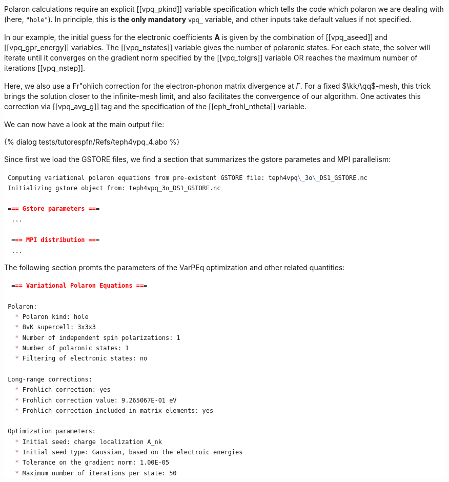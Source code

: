 Polaron calculations require an explicit [[vpq_pkind]] variable specification which tells the code which polaron we are dealing with (here, `"hole"`).
In principle, this is **the only mandatory** `vpq_` variable, and other inputs take default values if not specified.

In our example, the initial guess for the electronic coefficients $\boldsymbol{A}$ is given by the combination of [[vpq_aseed]] and [[vpq_gpr_energy]] variables.
The [[vpq_nstates]] variable gives the number of polaronic states.
For each state, the solver will iterate until it converges on the gradient norm specified by the [[vpq_tolgrs]] variable OR reaches the maximum number of iterations [[vpq_nstep]].

Here, we also use a Fr\"ohlich correction for the electron-phonon matrix divergence at $\Gamma$.
For a fixed $\kk/\qq$-mesh, this trick brings the solution closer to the infinite-mesh limit, and also facilitates the convergence of our algorithm.
One activates this correction via [[vpq_avg_g]] tag and the specification of the [[eph_frohl_ntheta]] variable.

We can now have a look at the main output file:

{% dialog tests/tutorespfn/Refs/teph4vpq_4.abo %}

Since first we load the GSTORE files, we find a section that summarizes the gstore parametes and MPI parallelism:

```md
 Computing variational polaron equations from pre-existent GSTORE file: teph4vpq\_3o\_DS1_GSTORE.nc
 Initializing gstore object from: teph4vpq_3o_DS1_GSTORE.nc

 === Gstore parameters ===
  ...

  === MPI distribution ===
  ...
```

The following section promts the parameters of the VarPEq optimization and other related quantities:

```md
  === Variational Polaron Equations ===

 Polaron:
   * Polaron kind: hole
   * BvK supercell: 3x3x3
   * Number of independent spin polarizations: 1
   * Number of polaronic states: 1
   * Filtering of electronic states: no

 Long-range corrections:
   * Frohlich correction: yes
   * Frohlich correction value: 9.265067E-01 eV
   * Frohlich correction included in matrix elements: yes

 Optimization parameters:
   * Initial seed: charge localization A_nk
   * Initial seed type: Gaussian, based on the electroic energies
   * Tolerance on the gradient norm: 1.00E-05
   * Maximum number of iterations per state: 50
```
